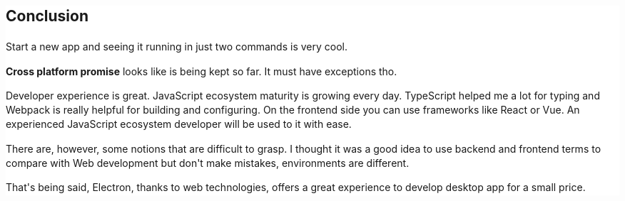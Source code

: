 ## Conclusion

Start a new app and seeing it running in just two commands is very cool.

**Cross platform promise** looks like is being kept so far. It must have exceptions tho.

Developer experience is great. JavaScript ecosystem maturity is growing every day. TypeScript helped me a lot for typing and Webpack is really helpful for building and configuring. On the frontend side you can use frameworks like React or Vue. An experienced JavaScript ecosystem developer will be used to it with ease.

There are, however, some notions that are difficult to grasp. I thought it was a good idea to use backend and frontend terms to compare with Web development but don't make mistakes, environments are different.

That's being said, Electron, thanks to web technologies, offers a great experience to develop desktop app for a small price.
